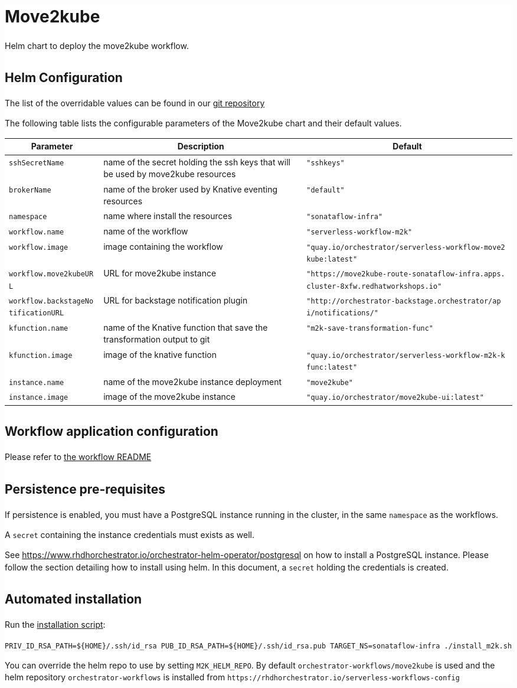 
Move2kube
===========

Helm chart to deploy the move2kube workflow.



## Helm Configuration
The list of the overridable values can be found in our [git repository](https://github.com/rhdhorchestrator/serverless-workflows-config/blob/main/charts/move2kube/values.yaml)

The following table lists the configurable parameters of the Move2kube chart and their default values.

| Parameter                | Description             | Default        |
| ------------------------ | ----------------------- | -------------- |
| `sshSecretName` | name of the secret holding the ssh keys that will be used by move2kube resources | `"sshkeys"` |
| `brokerName` | name of the broker used by Knative eventing resources | `"default"` |
| `namespace` | name where install the resources | `"sonataflow-infra"` |
| `workflow.name` | name of the workflow | `"serverless-workflow-m2k"` |
| `workflow.image` | image containing the workflow | `"quay.io/orchestrator/serverless-workflow-move2kube:latest"` |
| `workflow.move2kubeURL` | URL for move2kube instance | `"https://move2kube-route-sonataflow-infra.apps.cluster-8xfw.redhatworkshops.io"` |
| `workflow.backstageNotificationURL` | URL for backstage notification plugin | `"http://orchestrator-backstage.orchestrator/api/notifications/"` |
| `kfunction.name` | name of the Knative function that save the transformation output to git | `"m2k-save-transformation-func"` |
| `kfunction.image` | image of the knative function | `"quay.io/orchestrator/serverless-workflow-m2k-kfunc:latest"` |
| `instance.name` | name of the move2kube instance deployment | `"move2kube"` |
| `instance.image` | image of the move2kube instance | `"quay.io/orchestrator/move2kube-ui:latest"` |

## Workflow application configuration
Please refer to [the workflow README](https://github.com/rhdhorchestrator/serverless-workflows/blob/v1.3.x/move2kube/README.md#workflow-application-configuration)

## Persistence pre-requisites
If persistence is enabled, you must have a PostgreSQL instance running in the cluster, in the same `namespace` as the workflows.

A `secret` containing the instance credentials must exists as well. 

See https://www.rhdhorchestrator.io/orchestrator-helm-operator/postgresql on how to install a PostgreSQL instance. Please follow the section detailing how to install using helm. In this document, a `secret` holding the credentials is created.


## Automated installation
Run the [installation script](install_m2k.sh):
```console
PRIV_ID_RSA_PATH=${HOME}/.ssh/id_rsa PUB_ID_RSA_PATH=${HOME}/.ssh/id_rsa.pub TARGET_NS=sonataflow-infra ./install_m2k.sh
```
You can override the helm repo to use by setting `M2K_HELM_REPO`. By default `orchestrator-workflows/move2kube` is used and the helm repository `orchestrator-workflows` is installed from `https://rhdhorchestrator.io/serverless-workflows-config`
